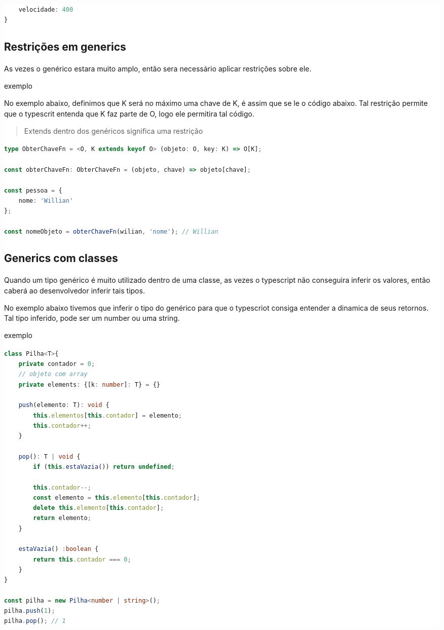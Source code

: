 ```ts
	velocidade: 400
} 
```

## Restrições em generics
As vezes o genérico estara muito amplo, então sera necessário aplicar restrições sobre ele.

exemplo

No exemplo abaixo, definimos que K será no máximo uma chave de K, é assim que se le o código abaixo. Tal restrição permite que o typescrit entenda que K faz parte de O, logo ele permitira tal código.

> Extends dentro dos genéricos significa uma restrição

```ts
type ObterChaveFn = <O, K extends keyof O> (objeto: O, key: K) => O[K];

const obterChaveFn: ObterChaveFn = (objeto, chave) => objeto[chave];

const pessoa = {
	nome: 'Willian'
};

const nomeObjeto = obterChaveFn(wilian, 'nome'); // Willian

```

## Generics com classes
Quando um tipo genérico é muito utilizado dentro de uma classe, as vezes o typescript não conseguira inferir os valores, então caberá ao desenvolvedor inferir tais tipos.

No exemplo abaixo tivemos que inferir o tipo do genérico para que o typescriot consiga entender a dinamica de seus retornos. Tal tipo inferido, pode ser um number ou uma string.

exemplo

```ts
class Pilha<T>{
	private contador = 0;
	// objeto com array
	private elements: {[k: number]: T} = {}

	push(elemento: T): void {
		this.elementos[this.contador] = elemento;
		this.contador++;
	}

	pop(): T | void {
		if (this.estaVazia()) return undefined;

		this.contador--;
		const elemento = this.elemento[this.contador];
		delete this.elemento[this.contador];
		return elemento;
	}

	estaVazia() :boolean {
		return this.contador === 0;
	}
}

const pilha = new Pilha<number | string>();
pilha.push(1);
pilha.pop(); // 1
```
